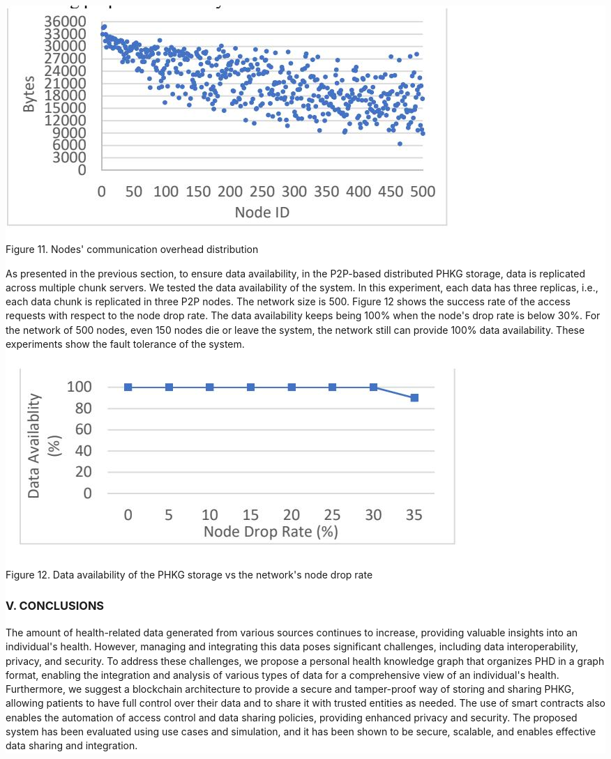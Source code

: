 ![The image displays a scatter plot illustrating the relationship between node ID and data size (in bytes). Approximately 400 data points are shown, revealing a generally negative correlation: as Node ID increases, the corresponding data size tends to decrease, although with considerable variation. The plot likely demonstrates the data distribution across nodes in a network, possibly related to load balancing or data partitioning within the system described in the paper.](_page_6_Figure_2.jpeg)

Figure 11. Nodes' communication overhead distribution

As presented in the previous section, to ensure data availability, in the P2P-based distributed PHKG storage, data is replicated across multiple chunk servers. We tested the data availability of the system. In this experiment, each data has three replicas, i.e., each data chunk is replicated in three P2P nodes. The network size is 500. Figure 12 shows the success rate of the access requests with respect to the node drop rate. The data availability keeps being 100% when the node's drop rate is below 30%. For the network of 500 nodes, even 150 nodes die or leave the system, the network still can provide 100% data availability. These experiments show the fault tolerance of the system.

![The line graph displays the relationship between node drop rate and data availability. The x-axis represents the percentage of nodes dropped, while the y-axis shows the percentage of data availability. The graph demonstrates high data availability (around 95-100%) is maintained until a node drop rate of approximately 30%, after which availability decreases sharply. This suggests a high resilience to node failures until a critical threshold is reached.](_page_6_Figure_5.jpeg)

Figure 12. Data availability of the PHKG storage vs the network's node drop rate

### V. CONCLUSIONS

The amount of health-related data generated from various sources continues to increase, providing valuable insights into an individual's health. However, managing and integrating this data poses significant challenges, including data interoperability, privacy, and security. To address these challenges, we propose a personal health knowledge graph that organizes PHD in a graph format, enabling the integration and analysis of various types of data for a comprehensive view of an individual's health. Furthermore, we suggest a blockchain architecture to provide a secure and tamper-proof way of storing and sharing PHKG, allowing patients to have full control over their data and to share it with trusted entities as needed. The use of smart contracts also enables the automation of access control and data sharing policies, providing enhanced privacy and security. The proposed system has been evaluated using use cases and simulation, and it has been shown to be secure, scalable, and enables effective data sharing and integration.
